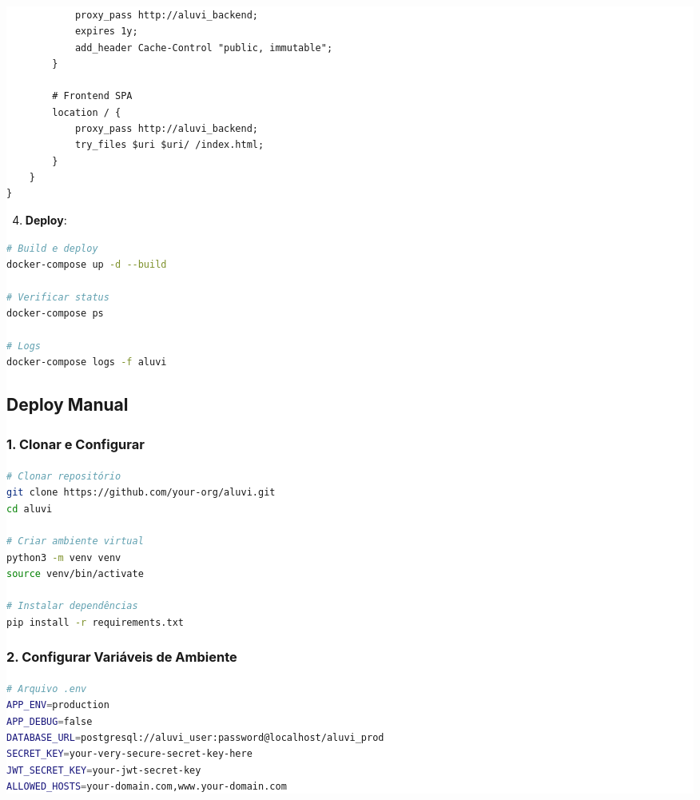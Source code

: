 ```nginx
            proxy_pass http://aluvi_backend;
            expires 1y;
            add_header Cache-Control "public, immutable";
        }

        # Frontend SPA
        location / {
            proxy_pass http://aluvi_backend;
            try_files $uri $uri/ /index.html;
        }
    }
}
```

4. **Deploy**:

```bash
# Build e deploy
docker-compose up -d --build

# Verificar status
docker-compose ps

# Logs
docker-compose logs -f aluvi
```

## Deploy Manual

### 1. Clonar e Configurar

```bash
# Clonar repositório
git clone https://github.com/your-org/aluvi.git
cd aluvi

# Criar ambiente virtual
python3 -m venv venv
source venv/bin/activate

# Instalar dependências
pip install -r requirements.txt
```

### 2. Configurar Variáveis de Ambiente

```bash
# Arquivo .env
APP_ENV=production
APP_DEBUG=false
DATABASE_URL=postgresql://aluvi_user:password@localhost/aluvi_prod
SECRET_KEY=your-very-secure-secret-key-here
JWT_SECRET_KEY=your-jwt-secret-key
ALLOWED_HOSTS=your-domain.com,www.your-domain.com
```
